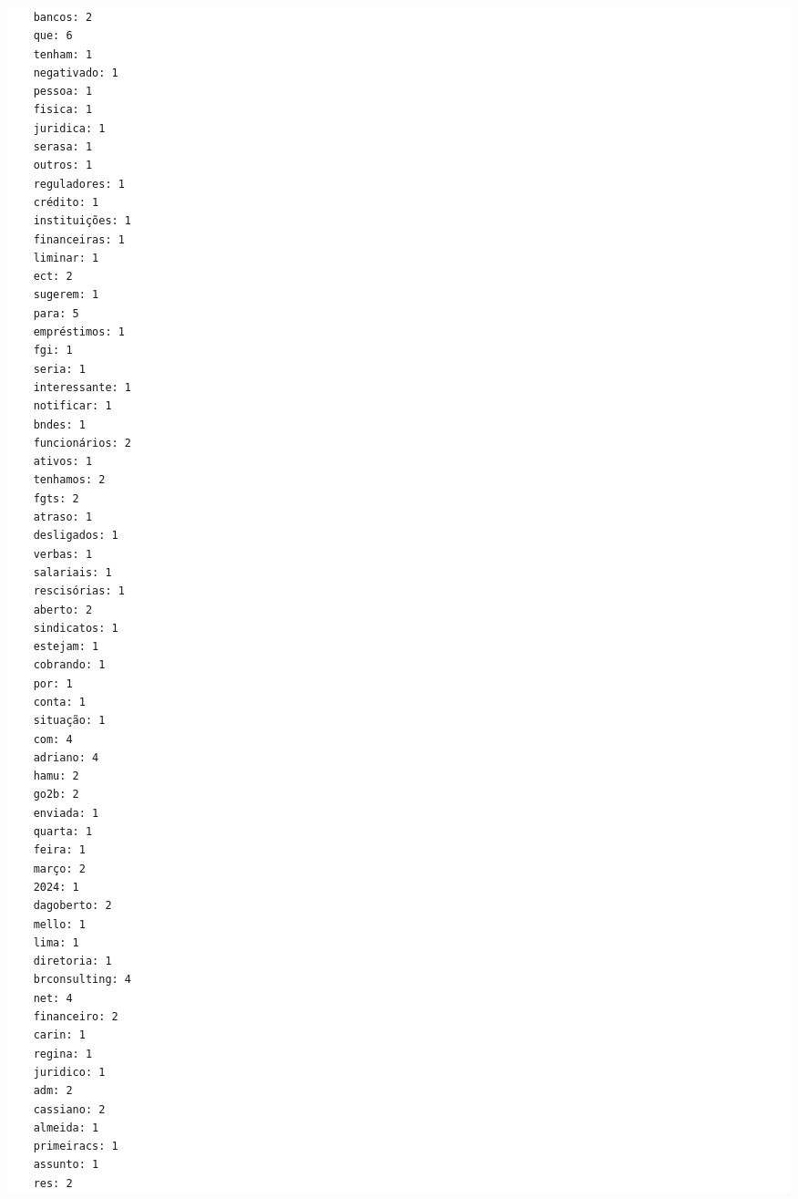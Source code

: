         bancos: 2
        que: 6
        tenham: 1
        negativado: 1
        pessoa: 1
        fisica: 1
        juridica: 1
        serasa: 1
        outros: 1
        reguladores: 1
        crédito: 1
        instituições: 1
        financeiras: 1
        liminar: 1
        ect: 2
        sugerem: 1
        para: 5
        empréstimos: 1
        fgi: 1
        seria: 1
        interessante: 1
        notificar: 1
        bndes: 1
        funcionários: 2
        ativos: 1
        tenhamos: 2
        fgts: 2
        atraso: 1
        desligados: 1
        verbas: 1
        salariais: 1
        rescisórias: 1
        aberto: 2
        sindicatos: 1
        estejam: 1
        cobrando: 1
        por: 1
        conta: 1
        situação: 1
        com: 4
        adriano: 4
        hamu: 2
        go2b: 2
        enviada: 1
        quarta: 1
        feira: 1
        março: 2
        2024: 1
        dagoberto: 2
        mello: 1
        lima: 1
        diretoria: 1
        brconsulting: 4
        net: 4
        financeiro: 2
        carin: 1
        regina: 1
        juridico: 1
        adm: 2
        cassiano: 2
        almeida: 1
        primeiracs: 1
        assunto: 1
        res: 2